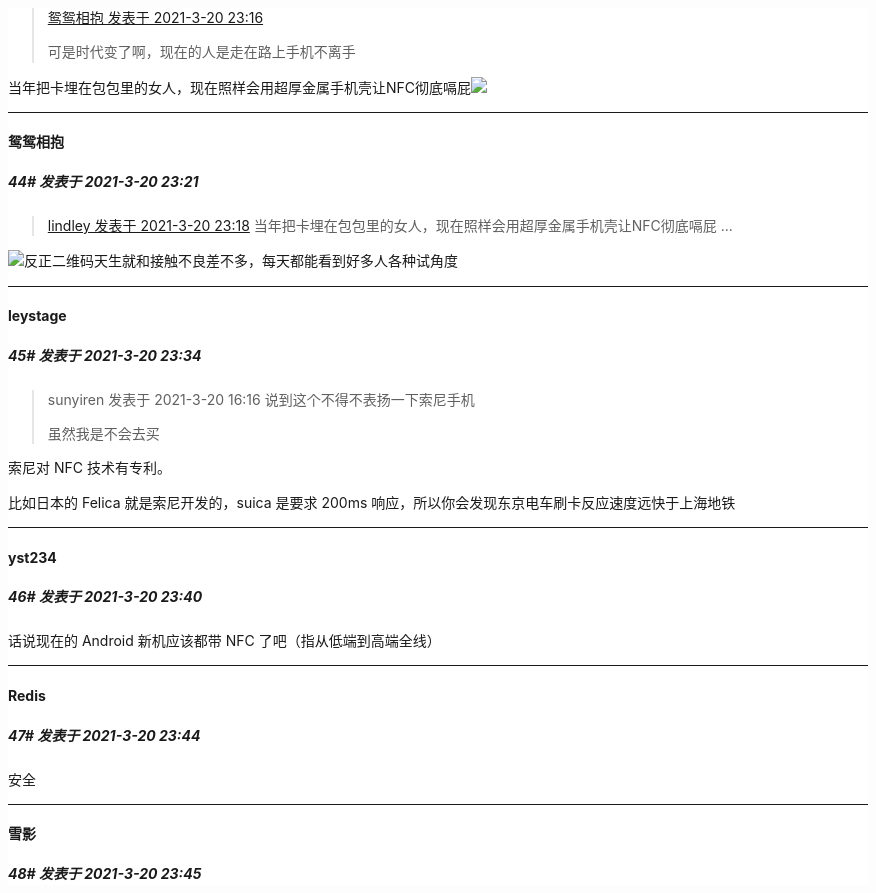 
<blockquote><a href="httphttps://bbs.saraba1st.com/2b/forum.php?mod=redirect&amp;goto=findpost&amp;pid=50687702&amp;ptid=1994134" target="_blank">鸳鸳相抱 发表于 2021-3-20 23:16</a>

可是时代变了啊，现在的人是走在路上手机不离手</blockquote>
当年把卡埋在包包里的女人，现在照样会用超厚金属手机壳让NFC彻底嗝屁<img src="https://static.saraba1st.com/image/smiley/face2017/013.png" referrerpolicy="no-referrer">


*****

####  鸳鸳相抱  
##### 44#       发表于 2021-3-20 23:21


<blockquote><a href="httphttps://bbs.saraba1st.com/2b/forum.php?mod=redirect&amp;goto=findpost&amp;pid=50687717&amp;ptid=1994134" target="_blank">lindley 发表于 2021-3-20 23:18</a>
当年把卡埋在包包里的女人，现在照样会用超厚金属手机壳让NFC彻底嗝屁 ...</blockquote>
<img src="https://static.saraba1st.com/image/smiley/face2017/040.png" referrerpolicy="no-referrer">反正二维码天生就和接触不良差不多，每天都能看到好多人各种试角度


*****

####  leystage  
##### 45#       发表于 2021-3-20 23:34


<blockquote>sunyiren 发表于 2021-3-20 16:16
说到这个不得不表扬一下索尼手机


虽然我是不会去买
</blockquote>
索尼对 NFC 技术有专利。

比如日本的 Felica 就是索尼开发的，suica 是要求 200ms 响应，所以你会发现东京电车刷卡反应速度远快于上海地铁


*****

####  yst234  
##### 46#       发表于 2021-3-20 23:40


话说现在的 Android 新机应该都带 NFC 了吧（指从低端到高端全线）


*****

####  Redis  
##### 47#       发表于 2021-3-20 23:44


安全


*****

####  雪影  
##### 48#       发表于 2021-3-20 23:45
